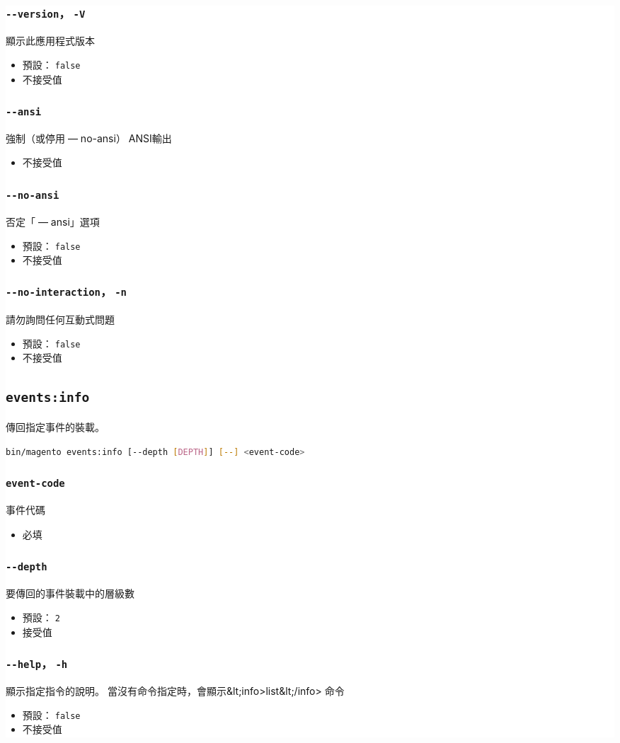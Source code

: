 ### `--version`， `-V`

顯示此應用程式版本

- 預設： `false`
- 不接受值

### `--ansi`

強制（或停用 — no-ansi） ANSI輸出

- 不接受值

### `--no-ansi`

否定「 — ansi」選項

- 預設： `false`
- 不接受值

### `--no-interaction`， `-n`

請勿詢問任何互動式問題

- 預設： `false`
- 不接受值


## `events:info`

傳回指定事件的裝載。

```bash
bin/magento events:info [--depth [DEPTH]] [--] <event-code>
```


### `event-code`

事件代碼

- 必填

### `--depth`

要傳回的事件裝載中的層級數

- 預設： `2`
- 接受值

### `--help`， `-h`

顯示指定指令的說明。 當沒有命令指定時，會顯示\&lt;info>list\&lt;/info> 命令

- 預設： `false`
- 不接受值
